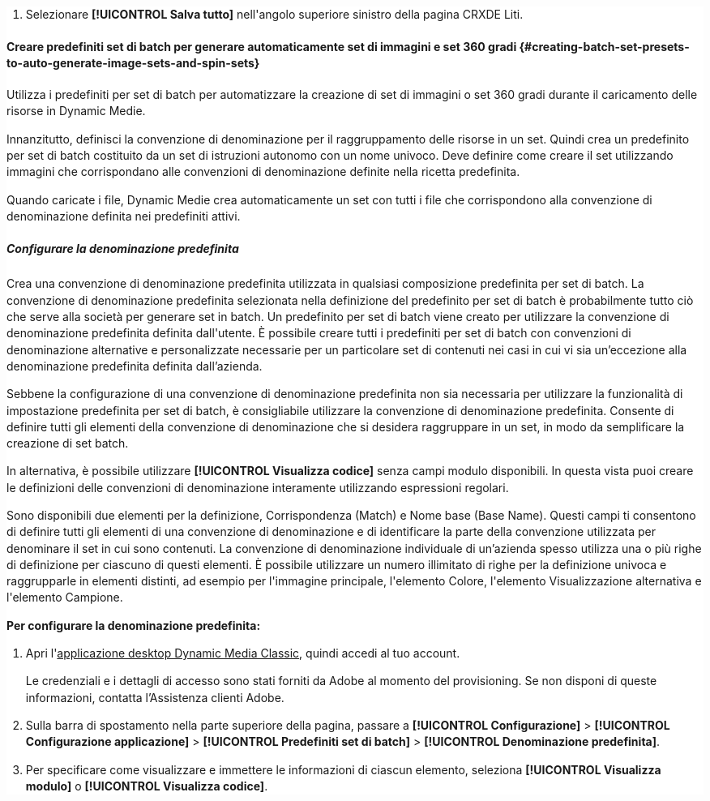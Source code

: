 1. Selezionare **[!UICONTROL Salva tutto]** nell&#39;angolo superiore sinistro della pagina CRXDE Liti.

#### Creare predefiniti set di batch per generare automaticamente set di immagini e set 360 gradi {#creating-batch-set-presets-to-auto-generate-image-sets-and-spin-sets}

Utilizza i predefiniti per set di batch per automatizzare la creazione di set di immagini o set 360 gradi durante il caricamento delle risorse in Dynamic Medie.

Innanzitutto, definisci la convenzione di denominazione per il raggruppamento delle risorse in un set. Quindi crea un predefinito per set di batch costituito da un set di istruzioni autonomo con un nome univoco. Deve definire come creare il set utilizzando immagini che corrispondano alle convenzioni di denominazione definite nella ricetta predefinita.

Quando caricate i file, Dynamic Medie crea automaticamente un set con tutti i file che corrispondono alla convenzione di denominazione definita nei predefiniti attivi.

##### Configurare la denominazione predefinita

Crea una convenzione di denominazione predefinita utilizzata in qualsiasi composizione predefinita per set di batch. La convenzione di denominazione predefinita selezionata nella definizione del predefinito per set di batch è probabilmente tutto ciò che serve alla società per generare set in batch. Un predefinito per set di batch viene creato per utilizzare la convenzione di denominazione predefinita definita dall&#39;utente. È possibile creare tutti i predefiniti per set di batch con convenzioni di denominazione alternative e personalizzate necessarie per un particolare set di contenuti nei casi in cui vi sia un’eccezione alla denominazione predefinita definita dall’azienda.

Sebbene la configurazione di una convenzione di denominazione predefinita non sia necessaria per utilizzare la funzionalità di impostazione predefinita per set di batch, è consigliabile utilizzare la convenzione di denominazione predefinita. Consente di definire tutti gli elementi della convenzione di denominazione che si desidera raggruppare in un set, in modo da semplificare la creazione di set batch.

In alternativa, è possibile utilizzare **[!UICONTROL Visualizza codice]** senza campi modulo disponibili. In questa vista puoi creare le definizioni delle convenzioni di denominazione interamente utilizzando espressioni regolari.

Sono disponibili due elementi per la definizione, Corrispondenza (Match) e Nome base (Base Name). Questi campi ti consentono di definire tutti gli elementi di una convenzione di denominazione e di identificare la parte della convenzione utilizzata per denominare il set in cui sono contenuti. La convenzione di denominazione individuale di un’azienda spesso utilizza una o più righe di definizione per ciascuno di questi elementi. È possibile utilizzare un numero illimitato di righe per la definizione univoca e raggrupparle in elementi distinti, ad esempio per l&#39;immagine principale, l&#39;elemento Colore, l&#39;elemento Visualizzazione alternativa e l&#39;elemento Campione.

**Per configurare la denominazione predefinita:**

1. Apri l&#39;[applicazione desktop Dynamic Media Classic](https://experienceleague.adobe.com/docs/dynamic-media-classic/using/getting-started/signing-out.html#getting-started), quindi accedi al tuo account.

   Le credenziali e i dettagli di accesso sono stati forniti da Adobe al momento del provisioning. Se non disponi di queste informazioni, contatta l’Assistenza clienti Adobe.

1. Sulla barra di spostamento nella parte superiore della pagina, passare a **[!UICONTROL Configurazione]** > **[!UICONTROL Configurazione applicazione]** > **[!UICONTROL Predefiniti set di batch]** > **[!UICONTROL Denominazione predefinita]**.
1. Per specificare come visualizzare e immettere le informazioni di ciascun elemento, seleziona **[!UICONTROL Visualizza modulo]** o **[!UICONTROL Visualizza codice]**.
